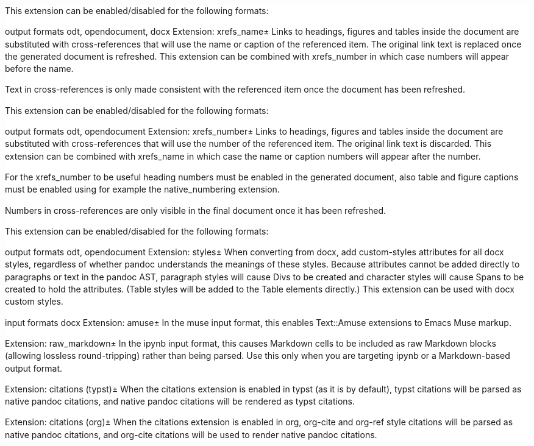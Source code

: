 This extension can be enabled/disabled for the following formats:

output formats
odt, opendocument, docx
Extension: xrefs_name±
Links to headings, figures and tables inside the document are substituted with cross-references that will use the name or caption of the referenced item. The original link text is replaced once the generated document is refreshed. This extension can be combined with xrefs_number in which case numbers will appear before the name.

Text in cross-references is only made consistent with the referenced item once the document has been refreshed.

This extension can be enabled/disabled for the following formats:

output formats
odt, opendocument
Extension: xrefs_number±
Links to headings, figures and tables inside the document are substituted with cross-references that will use the number of the referenced item. The original link text is discarded. This extension can be combined with xrefs_name in which case the name or caption numbers will appear after the number.

For the xrefs_number to be useful heading numbers must be enabled in the generated document, also table and figure captions must be enabled using for example the native_numbering extension.

Numbers in cross-references are only visible in the final document once it has been refreshed.

This extension can be enabled/disabled for the following formats:

output formats
odt, opendocument
Extension: styles±
When converting from docx, add custom-styles attributes for all docx styles, regardless of whether pandoc understands the meanings of these styles. Because attributes cannot be added directly to paragraphs or text in the pandoc AST, paragraph styles will cause Divs to be created and character styles will cause Spans to be created to hold the attributes. (Table styles will be added to the Table elements directly.) This extension can be used with docx custom styles.

input formats
docx
Extension: amuse±
In the muse input format, this enables Text::Amuse extensions to Emacs Muse markup.

Extension: raw_markdown±
In the ipynb input format, this causes Markdown cells to be included as raw Markdown blocks (allowing lossless round-tripping) rather than being parsed. Use this only when you are targeting ipynb or a Markdown-based output format.

Extension: citations (typst)±
When the citations extension is enabled in typst (as it is by default), typst citations will be parsed as native pandoc citations, and native pandoc citations will be rendered as typst citations.

Extension: citations (org)±
When the citations extension is enabled in org, org-cite and org-ref style citations will be parsed as native pandoc citations, and org-cite citations will be used to render native pandoc citations.
